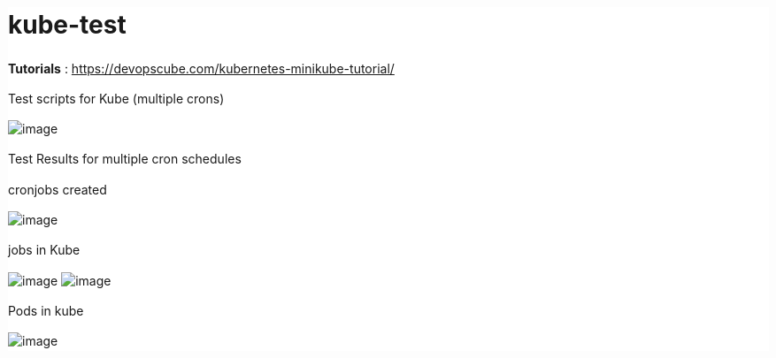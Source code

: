 # kube-test

**Tutorials** : https://devopscube.com/kubernetes-minikube-tutorial/

Test scripts for Kube (multiple crons)

<img width="596" alt="image" src="https://github.com/user-attachments/assets/3926625c-3d2e-4b6a-9e02-4df3bc3b7906">

Test Results for multiple cron schedules

cronjobs created 

<img width="596" alt="image" src="https://github.com/user-attachments/assets/7941087d-d28a-4a92-99ae-0e279fe3a6e2">

jobs in Kube

<img width="1401" alt="image" src="https://github.com/user-attachments/assets/476f0460-d698-435e-8d38-c462fcccaa7b">

<img width="1401" alt="image" src="https://github.com/user-attachments/assets/cc38050e-d4d5-43b2-8e46-f527a6b187ab">

Pods in kube

<img width="1401" alt="image" src="https://github.com/user-attachments/assets/b90303ff-7bed-40cd-a417-f12a0767cfb3">


